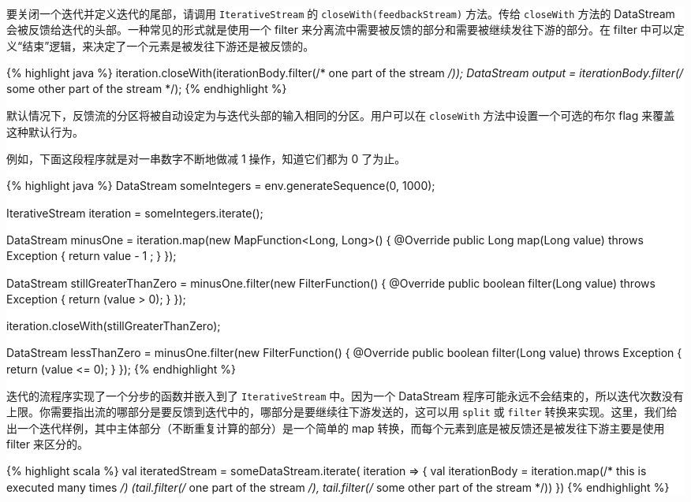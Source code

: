 要关闭一个迭代并定义迭代的尾部，请调用 `IterativeStream` 的 `closeWith(feedbackStream)` 方法。传给 `closeWith` 方法的 DataStream 会被反馈给迭代的头部。一种常见的形式就是使用一个 filter 来分离流中需要被反馈的部分和需要被继续发往下游的部分。在 filter 中可以定义“结束”逻辑，来决定了一个元素是被发往下游还是被反馈的。

{% highlight java %}
iteration.closeWith(iterationBody.filter(/* one part of the stream */));
DataStream<Integer> output = iterationBody.filter(/* some other part of the stream */);
{% endhighlight %}

默认情况下，反馈流的分区将被自动设定为与迭代头部的输入相同的分区。用户可以在 `closeWith` 方法中设置一个可选的布尔 flag 来覆盖这种默认行为。

例如，下面这段程序就是对一串数字不断地做减 1 操作，知道它们都为 0 了为止。

{% highlight java %}
DataStream<Long> someIntegers = env.generateSequence(0, 1000);

IterativeStream<Long> iteration = someIntegers.iterate();

DataStream<Long> minusOne = iteration.map(new MapFunction<Long, Long>() {
  @Override
  public Long map(Long value) throws Exception {
    return value - 1 ;
  }
});

DataStream<Long> stillGreaterThanZero = minusOne.filter(new FilterFunction<Long>() {
  @Override
  public boolean filter(Long value) throws Exception {
    return (value > 0);
  }
});

iteration.closeWith(stillGreaterThanZero);

DataStream<Long> lessThanZero = minusOne.filter(new FilterFunction<Long>() {
  @Override
  public boolean filter(Long value) throws Exception {
    return (value <= 0);
  }
});
{% endhighlight %}
</div>
<div data-lang="scala" markdown="1">

迭代的流程序实现了一个分步的函数并嵌入到了 `IterativeStream` 中。因为一个 DataStream 程序可能永远不会结束的，所以迭代次数没有上限。你需要指出流的哪部分是要反馈到迭代中的，哪部分是要继续往下游发送的，这可以用 `split` 或 `filter` 转换来实现。这里，我们给出一个迭代样例，其中主体部分（不断重复计算的部分）是一个简单的 map 转换，而每个元素到底是被反馈还是被发往下游主要是使用 filter 来区分的。


{% highlight scala %}
val iteratedStream = someDataStream.iterate(
  iteration => {
    val iterationBody = iteration.map(/* this is executed many times */)
    (tail.filter(/* one part of the stream */), tail.filter(/* some other part of the stream */))
})
{% endhighlight %}
